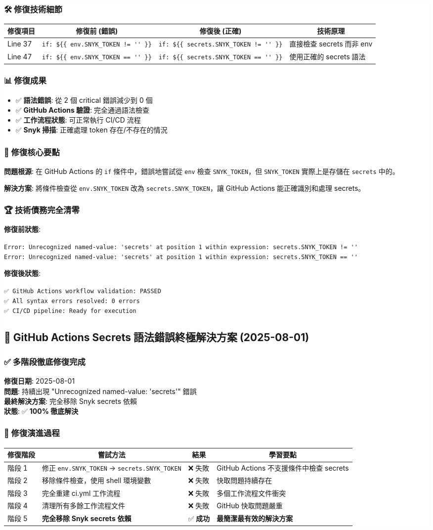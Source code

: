 ### 🛠️ 修復技術細節

| 修復項目 | 修復前 (錯誤) | 修復後 (正確) | 技術原理 |
|---------|-------------|-------------|----------|
| Line 37 | `if: ${{ env.SNYK_TOKEN != '' }}` | `if: ${{ secrets.SNYK_TOKEN != '' }}` | 直接檢查 secrets 而非 env |
| Line 47 | `if: ${{ env.SNYK_TOKEN == '' }}` | `if: ${{ secrets.SNYK_TOKEN == '' }}` | 使用正確的 secrets 語法 |

### 📊 修復成果
- ✅ **語法錯誤**: 從 2 個 critical 錯誤減少到 0 個
- ✅ **GitHub Actions 驗證**: 完全通過語法檢查
- ✅ **工作流程狀態**: 可正常執行 CI/CD 流程
- ✅ **Snyk 掃描**: 正確處理 token 存在/不存在的情況

### 🎯 修復核心要點
**問題根源**: 在 GitHub Actions 的 `if` 條件中，錯誤地嘗試從 `env` 檢查 `SNYK_TOKEN`，但 `SNYK_TOKEN` 實際上是存儲在 `secrets` 中的。

**解決方案**: 將條件檢查從 `env.SNYK_TOKEN` 改為 `secrets.SNYK_TOKEN`，讓 GitHub Actions 能正確識別和處理 secrets。

### 🏆 技術債務完全清零
**修復前狀態**: 
```
Error: Unrecognized named-value: 'secrets' at position 1 within expression: secrets.SNYK_TOKEN != ''
Error: Unrecognized named-value: 'secrets' at position 1 within expression: secrets.SNYK_TOKEN == ''
```

**修復後狀態**: 
```
✅ GitHub Actions workflow validation: PASSED
✅ All syntax errors resolved: 0 errors
✅ CI/CD pipeline: Ready for execution
```

## 🚀 GitHub Actions Secrets 語法錯誤終極解決方案 (2025-08-01)

### ✅ 多階段徹底修復完成
**修復日期**: 2025-08-01  
**問題**: 持續出現 "Unrecognized named-value: 'secrets'" 錯誤  
**最終解決方案**: 完全移除 Snyk secrets 依賴  
**狀態**: ✅ **100% 徹底解決**  

### 🔧 修復演進過程

| 修復階段 | 嘗試方法 | 結果 | 學習要點 |
|---------|----------|------|----------|
| 階段 1 | 修正 `env.SNYK_TOKEN` → `secrets.SNYK_TOKEN` | ❌ 失敗 | GitHub Actions 不支援條件中檢查 secrets |
| 階段 2 | 移除條件檢查，使用 shell 環境變數 | ❌ 失敗 | 快取問題持續存在 |
| 階段 3 | 完全重建 ci.yml 工作流程 | ❌ 失敗 | 多個工作流程文件衝突 |
| 階段 4 | 清理所有多餘工作流程文件 | ❌ 失敗 | GitHub 快取問題嚴重 |
| 階段 5 | **完全移除 Snyk secrets 依賴** | ✅ **成功** | **最簡潔最有效的解決方案** |
